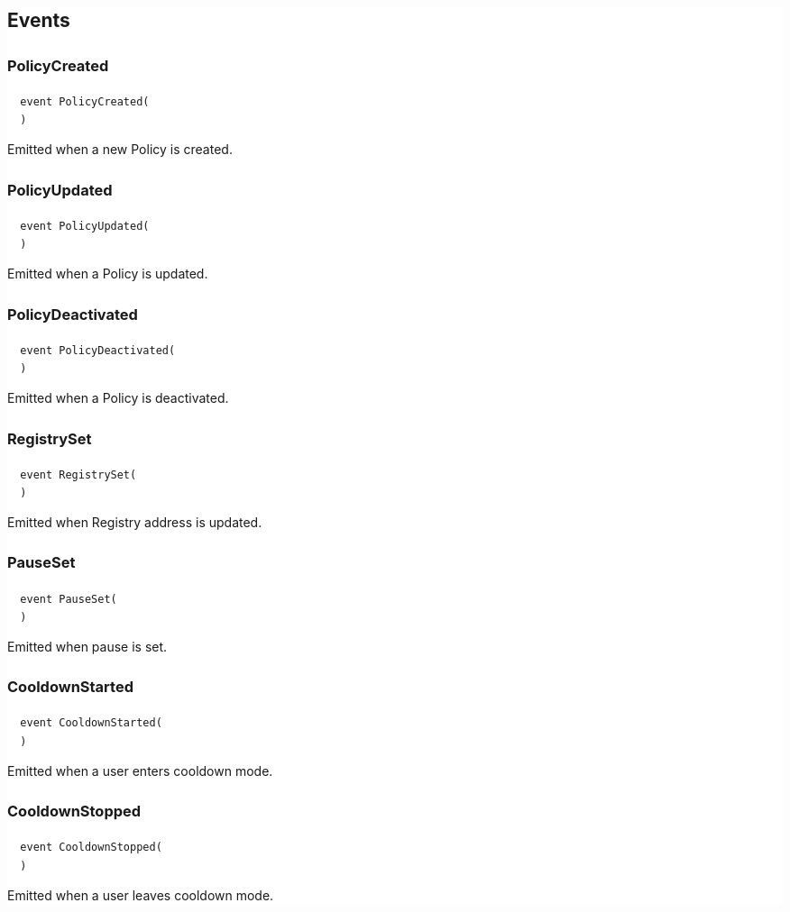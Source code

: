 ## Events
### PolicyCreated
```solidity
  event PolicyCreated(
  )
```
Emitted when a new Policy is created.


### PolicyUpdated
```solidity
  event PolicyUpdated(
  )
```
Emitted when a Policy is updated.


### PolicyDeactivated
```solidity
  event PolicyDeactivated(
  )
```
Emitted when a Policy is deactivated.


### RegistrySet
```solidity
  event RegistrySet(
  )
```
Emitted when Registry address is updated.


### PauseSet
```solidity
  event PauseSet(
  )
```
Emitted when pause is set.


### CooldownStarted
```solidity
  event CooldownStarted(
  )
```
Emitted when a user enters cooldown mode.


### CooldownStopped
```solidity
  event CooldownStopped(
  )
```
Emitted when a user leaves cooldown mode.
